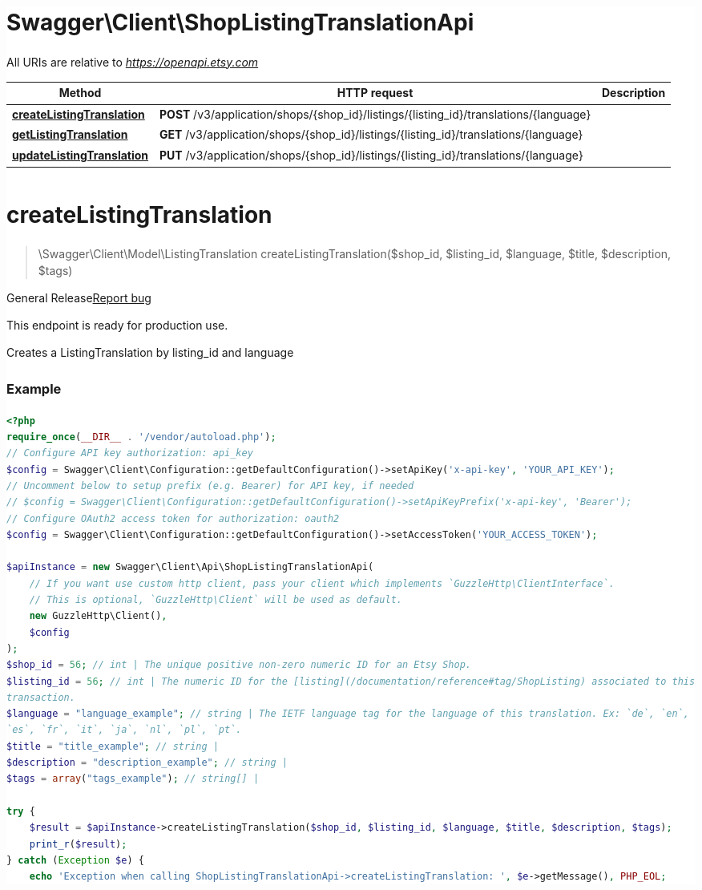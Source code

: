 # Swagger\Client\ShopListingTranslationApi

All URIs are relative to *https://openapi.etsy.com*

Method | HTTP request | Description
------------- | ------------- | -------------
[**createListingTranslation**](ShopListingTranslationApi.md#createlistingtranslation) | **POST** /v3/application/shops/{shop_id}/listings/{listing_id}/translations/{language} | 
[**getListingTranslation**](ShopListingTranslationApi.md#getlistingtranslation) | **GET** /v3/application/shops/{shop_id}/listings/{listing_id}/translations/{language} | 
[**updateListingTranslation**](ShopListingTranslationApi.md#updatelistingtranslation) | **PUT** /v3/application/shops/{shop_id}/listings/{listing_id}/translations/{language} | 

# **createListingTranslation**
> \Swagger\Client\Model\ListingTranslation createListingTranslation($shop_id, $listing_id, $language, $title, $description, $tags)



<div class=\"wt-display-flex-xs wt-align-items-center wt-mt-xs-2 wt-mb-xs-3\"><span class=\"wt-badge wt-badge--notification-03 wt-bg-slime-tint wt-mr-xs-2\">General Release</span><a class=\"wt-text-link\" href=\"https://github.com/etsy/open-api/discussions\" target=\"_blank\" rel=\"noopener noreferrer\">Report bug</a></div><div class=\"wt-display-flex-xs wt-align-items-center wt-mt-xs-2 wt-mb-xs-3\"><p class=\"wt-text-body-01 banner-text\">This endpoint is ready for production use.</p></div>  Creates a ListingTranslation by listing_id and language

### Example
```php
<?php
require_once(__DIR__ . '/vendor/autoload.php');
// Configure API key authorization: api_key
$config = Swagger\Client\Configuration::getDefaultConfiguration()->setApiKey('x-api-key', 'YOUR_API_KEY');
// Uncomment below to setup prefix (e.g. Bearer) for API key, if needed
// $config = Swagger\Client\Configuration::getDefaultConfiguration()->setApiKeyPrefix('x-api-key', 'Bearer');
// Configure OAuth2 access token for authorization: oauth2
$config = Swagger\Client\Configuration::getDefaultConfiguration()->setAccessToken('YOUR_ACCESS_TOKEN');

$apiInstance = new Swagger\Client\Api\ShopListingTranslationApi(
    // If you want use custom http client, pass your client which implements `GuzzleHttp\ClientInterface`.
    // This is optional, `GuzzleHttp\Client` will be used as default.
    new GuzzleHttp\Client(),
    $config
);
$shop_id = 56; // int | The unique positive non-zero numeric ID for an Etsy Shop.
$listing_id = 56; // int | The numeric ID for the [listing](/documentation/reference#tag/ShopListing) associated to this transaction.
$language = "language_example"; // string | The IETF language tag for the language of this translation. Ex: `de`, `en`, `es`, `fr`, `it`, `ja`, `nl`, `pl`, `pt`.
$title = "title_example"; // string | 
$description = "description_example"; // string | 
$tags = array("tags_example"); // string[] | 

try {
    $result = $apiInstance->createListingTranslation($shop_id, $listing_id, $language, $title, $description, $tags);
    print_r($result);
} catch (Exception $e) {
    echo 'Exception when calling ShopListingTranslationApi->createListingTranslation: ', $e->getMessage(), PHP_EOL;
```